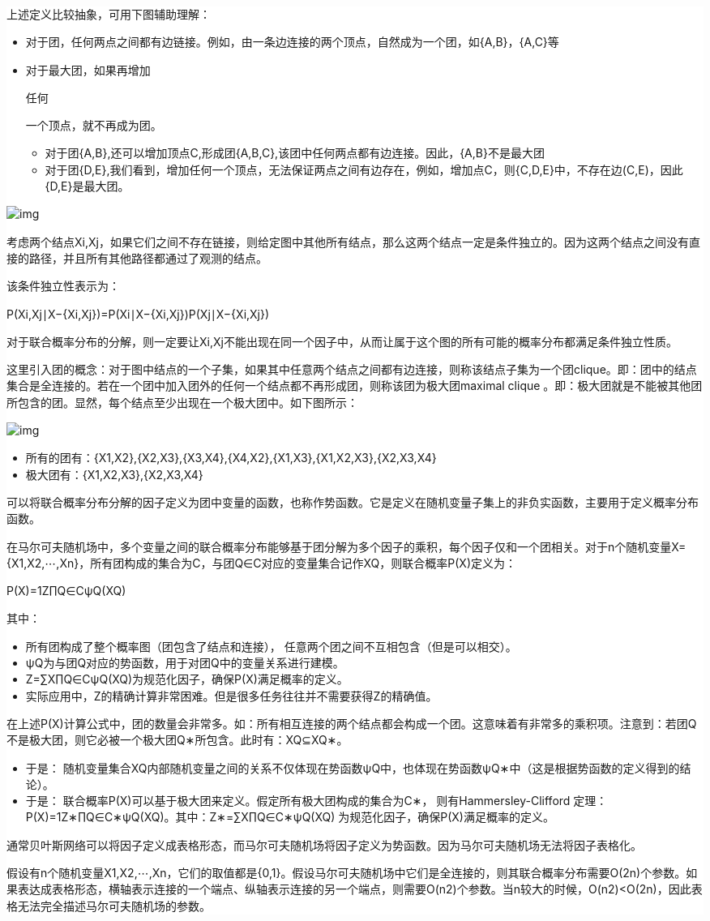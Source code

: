 上述定义比较抽象，可用下图辅助理解：

- 对于团，任何两点之间都有边链接。例如，由一条边连接的两个顶点，自然成为一个团，如{A,B}，{A,C}等

- 对于最大团，如果再增加

  任何

  一个顶点，就不再成为团。

  - 对于团{A,B},还可以增加顶点C,形成团{A,B,C},该团中任何两点都有边连接。因此，{A,B}不是最大团
  - 对于团{D,E},我们看到，增加任何一个顶点，无法保证两点之间有边存在，例如，增加点C，则{C,D,E}中，不存在边(C,E)，因此{D,E}是最大团。

![img](https://www.biaodianfu.com/wp-content/uploads/2020/10/maximal-clique.png)

考虑两个结点Xi,Xj，如果它们之间不存在链接，则给定图中其他所有结点，那么这两个结点一定是条件独立的。因为这两个结点之间没有直接的路径，并且所有其他路径都通过了观测的结点。

该条件独立性表示为：



P(Xi,Xj∣X−{Xi,Xj})=P(Xi∣X−{Xi,Xj})P(Xj∣X−{Xi,Xj})



对于联合概率分布的分解，则一定要让Xi,Xj不能出现在同一个因子中，从而让属于这个图的所有可能的概率分布都满足条件独立性质。

这里引入团的概念：对于图中结点的一个子集，如果其中任意两个结点之间都有边连接，则称该结点子集为一个团clique。即：团中的结点集合是全连接的。若在一个团中加入团外的任何一个结点都不再形成团，则称该团为极大团maximal clique 。即：极大团就是不能被其他团所包含的团。显然，每个结点至少出现在一个极大团中。如下图所示：

![img](https://www.biaodianfu.com/wp-content/uploads/2020/10/clique.png)

- 所有的团有：{X1,X2},{X2,X3},{X3,X4},{X4,X2},{X1,X3},{X1,X2,X3},{X2,X3,X4}
- 极大团有：{X1,X2,X3},{X2,X3,X4}

可以将联合概率分布分解的因子定义为团中变量的函数，也称作势函数。它是定义在随机变量子集上的非负实函数，主要用于定义概率分布函数。

在马尔可夫随机场中，多个变量之间的联合概率分布能够基于团分解为多个因子的乘积，每个因子仅和一个团相关。对于n个随机变量X={X1,X2,⋯,Xn}，所有团构成的集合为C，与团Q∈C对应的变量集合记作XQ，则联合概率P(X)定义为：



P(X)=1Z∏Q∈CψQ(XQ)



其中：

- 所有团构成了整个概率图（团包含了结点和连接）， 任意两个团之间不互相包含（但是可以相交）。
- ψQ为与团Q对应的势函数，用于对团Q中的变量关系进行建模。
- Z=∑X∏Q∈CψQ(XQ)为规范化因子，确保P(X)满足概率的定义。
- 实际应用中，Z的精确计算非常困难。但是很多任务往往并不需要获得Z的精确值。

在上述P(X)计算公式中，团的数量会非常多。如：所有相互连接的两个结点都会构成一个团。这意味着有非常多的乘积项。注意到：若团Q不是极大团，则它必被一个极大团Q∗所包含。此时有：XQ⊆XQ∗。

- 于是： 随机变量集合XQ内部随机变量之间的关系不仅体现在势函数ψQ中，也体现在势函数ψQ∗中（这是根据势函数的定义得到的结论）。
- 于是： 联合概率P(X)可以基于极大团来定义。假定所有极大团构成的集合为C∗， 则有Hammersley-Clifford 定理：P(X)=1Z∗∏Q∈C∗ψQ(XQ)。其中：Z∗=∑X∏Q∈C∗ψQ(XQ) 为规范化因子，确保P(X)满足概率的定义。

通常贝叶斯网络可以将因子定义成表格形态，而马尔可夫随机场将因子定义为势函数。因为马尔可夫随机场无法将因子表格化。

假设有n个随机变量X1,X2,⋯,Xn，它们的取值都是{0,1}。假设马尔可夫随机场中它们是全连接的，则其联合概率分布需要O(2n)个参数。如果表达成表格形态，横轴表示连接的一个端点、纵轴表示连接的另一个端点，则需要O(n2)个参数。当n较大的时候，O(n2)<O(2n)，因此表格无法完全描述马尔可夫随机场的参数。
